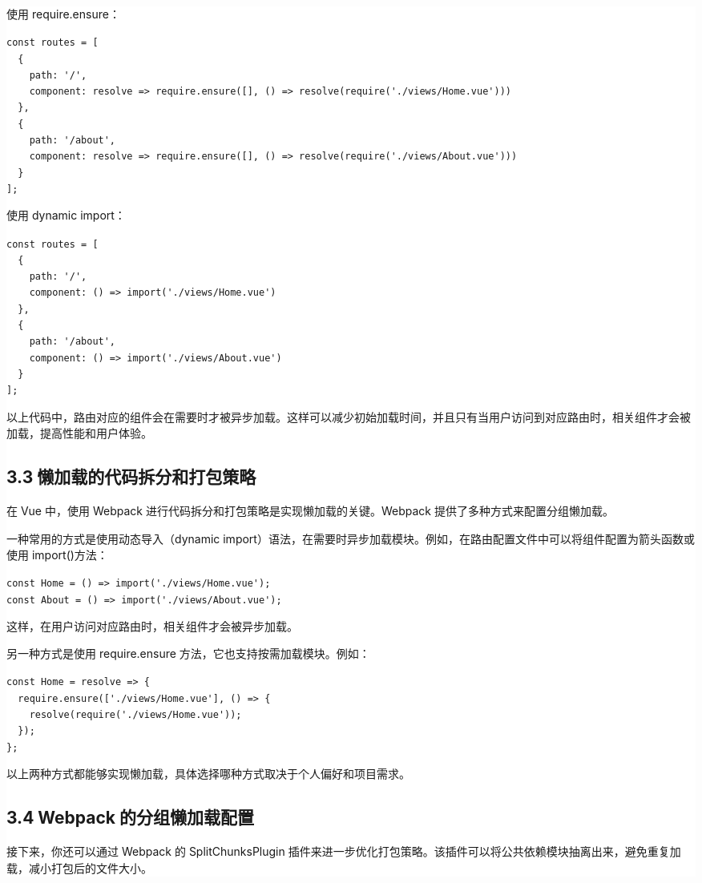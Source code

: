 
使用 require.ensure：

    const routes = [
      {
        path: '/',
        component: resolve => require.ensure([], () => resolve(require('./views/Home.vue')))
      },
      {
        path: '/about',
        component: resolve => require.ensure([], () => resolve(require('./views/About.vue')))
      }
    ];
    

使用 dynamic import：

    const routes = [
      {
        path: '/',
        component: () => import('./views/Home.vue')
      },
      {
        path: '/about',
        component: () => import('./views/About.vue')
      }
    ];
    

以上代码中，路由对应的组件会在需要时才被异步加载。这样可以减少初始加载时间，并且只有当用户访问到对应路由时，相关组件才会被加载，提高性能和用户体验。

3.3 懒加载的代码拆分和打包策略
-----------------

在 Vue 中，使用 Webpack 进行代码拆分和打包策略是实现懒加载的关键。Webpack 提供了多种方式来配置分组懒加载。

一种常用的方式是使用动态导入（dynamic import）语法，在需要时异步加载模块。例如，在路由配置文件中可以将组件配置为箭头函数或使用 import()方法：

    const Home = () => import('./views/Home.vue');
    const About = () => import('./views/About.vue');
    

这样，在用户访问对应路由时，相关组件才会被异步加载。

另一种方式是使用 require.ensure 方法，它也支持按需加载模块。例如：

    const Home = resolve => {
      require.ensure(['./views/Home.vue'], () => {
        resolve(require('./views/Home.vue'));
      });
    };
    

以上两种方式都能够实现懒加载，具体选择哪种方式取决于个人偏好和项目需求。

3.4 Webpack 的分组懒加载配置
--------------------

接下来，你还可以通过 Webpack 的 SplitChunksPlugin 插件来进一步优化打包策略。该插件可以将公共依赖模块抽离出来，避免重复加载，减小打包后的文件大小。
